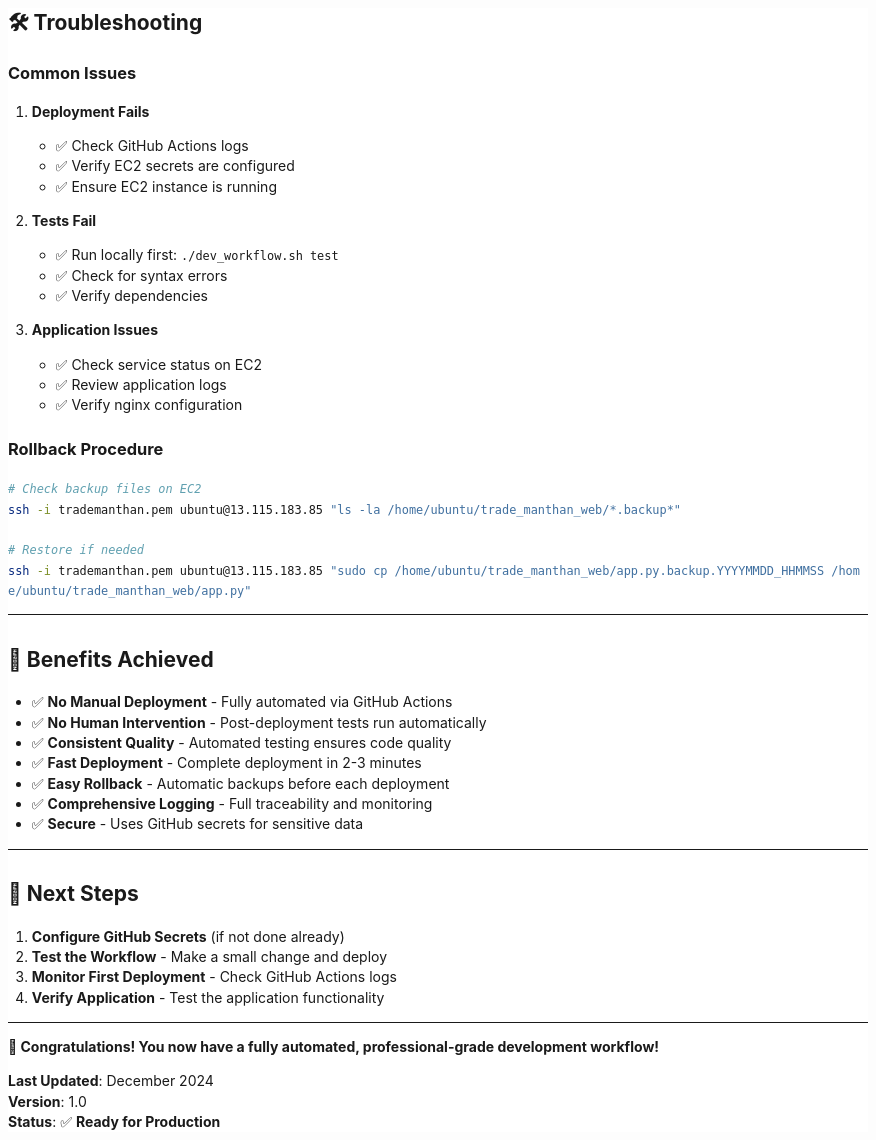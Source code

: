 
## 🛠️ **Troubleshooting**

### **Common Issues**

1. **Deployment Fails**
   - ✅ Check GitHub Actions logs
   - ✅ Verify EC2 secrets are configured
   - ✅ Ensure EC2 instance is running

2. **Tests Fail**
   - ✅ Run locally first: `./dev_workflow.sh test`
   - ✅ Check for syntax errors
   - ✅ Verify dependencies

3. **Application Issues**
   - ✅ Check service status on EC2
   - ✅ Review application logs
   - ✅ Verify nginx configuration

### **Rollback Procedure**
```bash
# Check backup files on EC2
ssh -i trademanthan.pem ubuntu@13.115.183.85 "ls -la /home/ubuntu/trade_manthan_web/*.backup*"

# Restore if needed
ssh -i trademanthan.pem ubuntu@13.115.183.85 "sudo cp /home/ubuntu/trade_manthan_web/app.py.backup.YYYYMMDD_HHMMSS /home/ubuntu/trade_manthan_web/app.py"
```

---

## 🎉 **Benefits Achieved**

- ✅ **No Manual Deployment** - Fully automated via GitHub Actions
- ✅ **No Human Intervention** - Post-deployment tests run automatically
- ✅ **Consistent Quality** - Automated testing ensures code quality
- ✅ **Fast Deployment** - Complete deployment in 2-3 minutes
- ✅ **Easy Rollback** - Automatic backups before each deployment
- ✅ **Comprehensive Logging** - Full traceability and monitoring
- ✅ **Secure** - Uses GitHub secrets for sensitive data

---

## 🎯 **Next Steps**

1. **Configure GitHub Secrets** (if not done already)
2. **Test the Workflow** - Make a small change and deploy
3. **Monitor First Deployment** - Check GitHub Actions logs
4. **Verify Application** - Test the application functionality

---

**🎊 Congratulations! You now have a fully automated, professional-grade development workflow!**

**Last Updated**: December 2024  
**Version**: 1.0  
**Status**: ✅ **Ready for Production**
